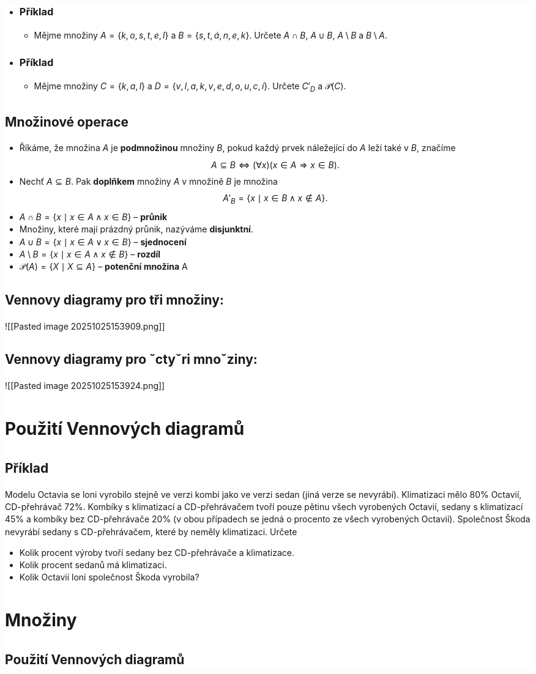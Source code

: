 - ### Příklad

	- Mějme množiny $A = \{k, o, s, t, e, l\}$ a $B = \{s, t, á, n, e, k\}$. Určete $A \cap B$, $A \cup B$, $A \setminus B$ a $B \setminus A$.

- ### Příklad

	- Mějme množiny $C = \{k, a, l\}$ a $D = \{v, l, a, k, v, e, d, o, u, c, í\}$. Určete $C'_D$ a $\mathcal{P}(C)$.

## Množinové operace

- Říkáme, že množina $A$ je **podmnožinou** množiny $B$, pokud každý prvek náležející do $A$ leží také v $B$, značíme
  $$A \subseteq B \Leftrightarrow (\forall x)(x \in A \Rightarrow x \in B).$$
- Nechť $A \subseteq B$. Pak **doplňkem** množiny $A$ v množině $B$ je množina
  $$A'_B = \{x \mid x \in B \land x \notin A\}.$$
- $A \cap B = \{x \mid x \in A \land x \in B\}$ – **průnik**
- Množiny, které mají prázdný průnik, nazýváme **disjunktní**.
- $A \cup B = \{x \mid x \in A \lor x \in B\}$ – **sjednocení**
- $A \setminus B = \{x \mid x \in A \land x \notin B\}$ – **rozdíl**
- $\mathcal{P}(A) = \{X \mid X \subseteq A\}$ – **potenční množina** A



## Vennovy diagramy pro tři množiny:
![[Pasted image 20251025153909.png]]

## Vennovy diagramy pro ˇctyˇri mnoˇziny:

![[Pasted image 20251025153924.png]]
# Použití Vennových diagramů

## Příklad

Modelu Octavia se loni vyrobilo stejně ve verzi kombi jako ve verzi sedan (jiná verze se nevyrábí). Klimatizaci mělo 80% Octavií, CD-přehrávač 72%. Kombíky s klimatizací a CD-přehrávačem tvoří pouze pětinu všech vyrobených Octavií, sedany s klimatizací 45% a kombíky bez CD-přehrávače 20% (v obou případech se jedná o procento ze všech vyrobených Octavií). Společnost Škoda nevyrábí sedany s CD-přehrávačem, které by neměly klimatizaci. Určete

- Kolik procent výroby tvoří sedany bez CD-přehrávače a klimatizace.
- Kolik procent sedanů má klimatizaci.
- Kolik Octavií loni společnost Škoda vyrobila?

# Množiny

## Použití Vennových diagramů
